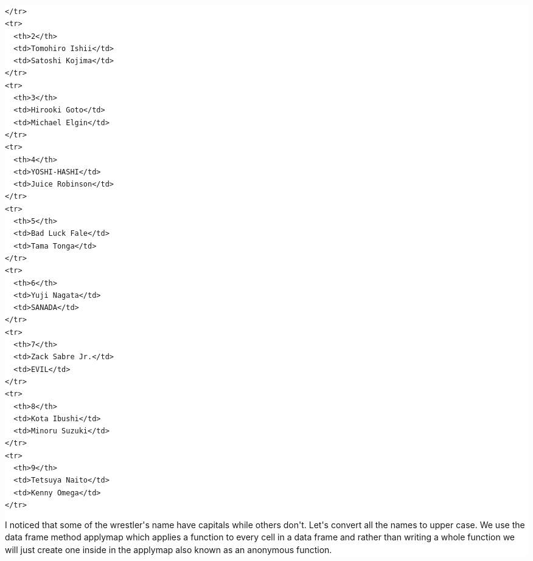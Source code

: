     </tr>
    <tr>
      <th>2</th>
      <td>Tomohiro Ishii</td>
      <td>Satoshi Kojima</td>
    </tr>
    <tr>
      <th>3</th>
      <td>Hirooki Goto</td>
      <td>Michael Elgin</td>
    </tr>
    <tr>
      <th>4</th>
      <td>YOSHI-HASHI</td>
      <td>Juice Robinson</td>
    </tr>
    <tr>
      <th>5</th>
      <td>Bad Luck Fale</td>
      <td>Tama Tonga</td>
    </tr>
    <tr>
      <th>6</th>
      <td>Yuji Nagata</td>
      <td>SANADA</td>
    </tr>
    <tr>
      <th>7</th>
      <td>Zack Sabre Jr.</td>
      <td>EVIL</td>
    </tr>
    <tr>
      <th>8</th>
      <td>Kota Ibushi</td>
      <td>Minoru Suzuki</td>
    </tr>
    <tr>
      <th>9</th>
      <td>Tetsuya Naito</td>
      <td>Kenny Omega</td>
    </tr>
  </tbody>
</table>
</div>



I noticed that some of the wrestler's name have capitals while others don't. Let's convert all the names to upper case.
We use the data frame method applymap which applies a function to every cell in a data frame and rather than writing a whole function we will just create one inside in the applymap also known as an anonymous function.
